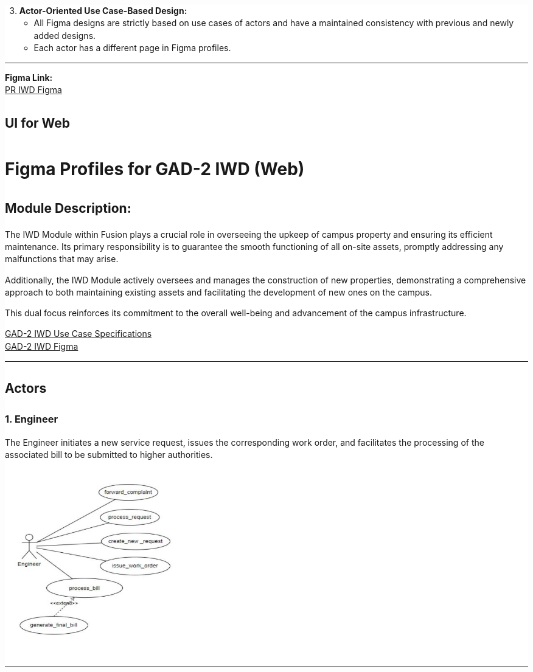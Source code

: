 3. **Actor-Oriented Use Case-Based Design:**
   - All Figma designs are strictly based on use cases of actors and have a maintained consistency with previous and newly added designs.
   - Each actor has a different page in Figma profiles.

---

**Figma Link:**  
[PR IWD Figma](https://www.figma.com/file/BtzObStu5I2G9ymx2FBGpD/PR-IWD?type=design&node-id=0-1&mode=design&t=duiCPiqFDn6q15Pe-0)


## UI for Web
# **Figma Profiles for GAD-2 IWD (Web)** 

## **Module Description:**  

The IWD Module within Fusion plays a crucial role in overseeing the upkeep of campus property and ensuring its efficient maintenance. Its primary responsibility is to guarantee the smooth functioning of all on-site assets, promptly addressing any malfunctions that may arise.  

Additionally, the IWD Module actively oversees and manages the construction of new properties, demonstrating a comprehensive approach to both maintaining existing assets and facilitating the development of new ones on the campus.

This dual focus reinforces its commitment to the overall well-being and advancement of the campus infrastructure.

[GAD-2 IWD Use Case Specifications](https://docs.google.com/document/d/1RkqFgSMCQy3FLpzJ5aYf903HNKyPsBHDczrxVLfBsiY/edit?usp=sharing)  
[GAD-2 IWD Figma](https://www.figma.com/file/TxWEHzOMPx6PfSYEYYTjf4/GAD-2-IWD?type=design&node-id=0%3A1&mode=design&t=lcPPPmDURlZnBGNI-1)

---

## **Actors**

### 1. **Engineer** 

The Engineer initiates a new service request, issues the corresponding work order, and facilitates the processing of the associated bill to be submitted to higher authorities.

![Engineer](assets/GAD-2_UI_WEB-1.png)

---